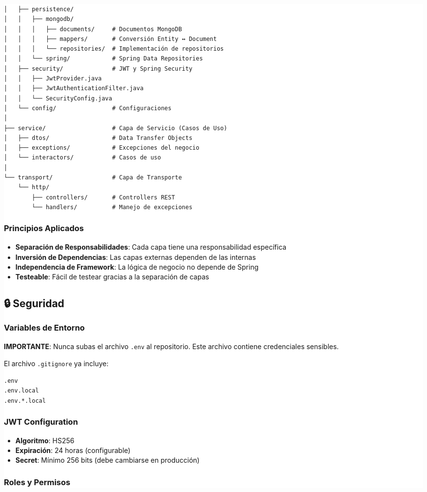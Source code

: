 ```
│   ├── persistence/
│   │   ├── mongodb/
│   │   │   ├── documents/     # Documentos MongoDB
│   │   │   ├── mappers/       # Conversión Entity ↔ Document
│   │   │   └── repositories/  # Implementación de repositorios
│   │   └── spring/            # Spring Data Repositories
│   ├── security/              # JWT y Spring Security
│   │   ├── JwtProvider.java
│   │   ├── JwtAuthenticationFilter.java
│   │   └── SecurityConfig.java
│   └── config/                # Configuraciones
│
├── service/                   # Capa de Servicio (Casos de Uso)
│   ├── dtos/                  # Data Transfer Objects
│   ├── exceptions/            # Excepciones del negocio
│   └── interactors/           # Casos de uso
│
└── transport/                 # Capa de Transporte
    └── http/
        ├── controllers/       # Controllers REST
        └── handlers/          # Manejo de excepciones
```

### Principios Aplicados

- **Separación de Responsabilidades**: Cada capa tiene una responsabilidad específica
- **Inversión de Dependencias**: Las capas externas dependen de las internas
- **Independencia de Framework**: La lógica de negocio no depende de Spring
- **Testeable**: Fácil de testear gracias a la separación de capas

## 🔒 Seguridad

### Variables de Entorno

**IMPORTANTE**: Nunca subas el archivo `.env` al repositorio. Este archivo contiene credenciales sensibles.

El archivo `.gitignore` ya incluye:
```gitignore
.env
.env.local
.env.*.local
```

### JWT Configuration

- **Algoritmo**: HS256
- **Expiración**: 24 horas (configurable)
- **Secret**: Mínimo 256 bits (debe cambiarse en producción)

### Roles y Permisos
